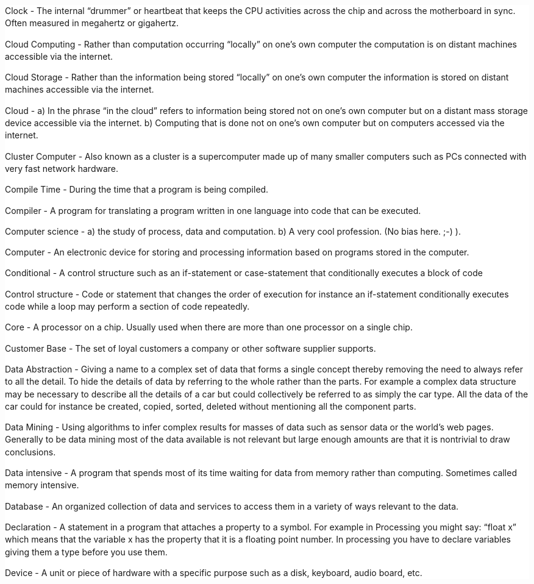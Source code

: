 Clock - The internal “drummer” or heartbeat that keeps the CPU activities across the chip and across the motherboard in sync. Often measured in megahertz or gigahertz.

Cloud Computing - Rather than computation occurring “locally” on one’s own computer the computation is on distant machines accessible via the internet.

Cloud Storage - Rather than the information being stored “locally” on one’s own computer the information is stored on distant machines accessible via the internet.

Cloud - a) In the phrase “in the cloud” refers to information being stored not on one’s own computer but on a distant mass storage device accessible via the internet. 
b) Computing that is done not on one’s own computer but on computers accessed via the internet.

Cluster Computer - Also known as a cluster is a supercomputer made up of many smaller computers such as PCs connected with very fast network hardware.

Compile Time - During the time that a program is being compiled.

Compiler - A program for translating a program written in one language into code that can be executed.

Computer science - a) the study of process, data and computation. b) A very cool profession. (No bias here. ;-) ).

Computer - An electronic device for storing and processing information based on programs stored in the computer.

Conditional - A control structure such as an if-statement or case-statement that conditionally executes a block of code

Control structure - Code or statement that changes the order of execution for instance an if-statement conditionally executes code while a loop may perform a section of code repeatedly.

Core - A processor on a chip. Usually used when there are more than one processor on a single chip.

Customer Base - The set of loyal customers a company or other software supplier supports.

Data Abstraction - Giving a name to a complex set of data that forms a single concept thereby removing the need to always refer to all the detail. To hide the details of data by referring to the whole rather than the parts. For example a complex data structure may be necessary to describe all the details of a car but could collectively be referred to as simply the car type. All the data of the car could for instance be created, copied, sorted, deleted without mentioning all the component parts.

Data Mining - Using algorithms to infer complex results for masses of data such as sensor data or the world’s web pages. Generally to be data mining most of the data available is not relevant but large enough amounts are that it is nontrivial to draw conclusions.

Data intensive - A program that spends most of its time waiting for data from memory rather than computing. Sometimes called memory intensive.

Database - An organized collection of data and services to access them in a variety of ways relevant to the data.

Declaration - A statement in a program that attaches a property to a symbol. For example in Processing you might say: “float x” which means that the variable x has the property that it is a floating point number. In processing you have to declare variables giving them a type before you use them.

Device - A unit or piece of hardware with a specific purpose such as a disk, keyboard, audio board, etc.
